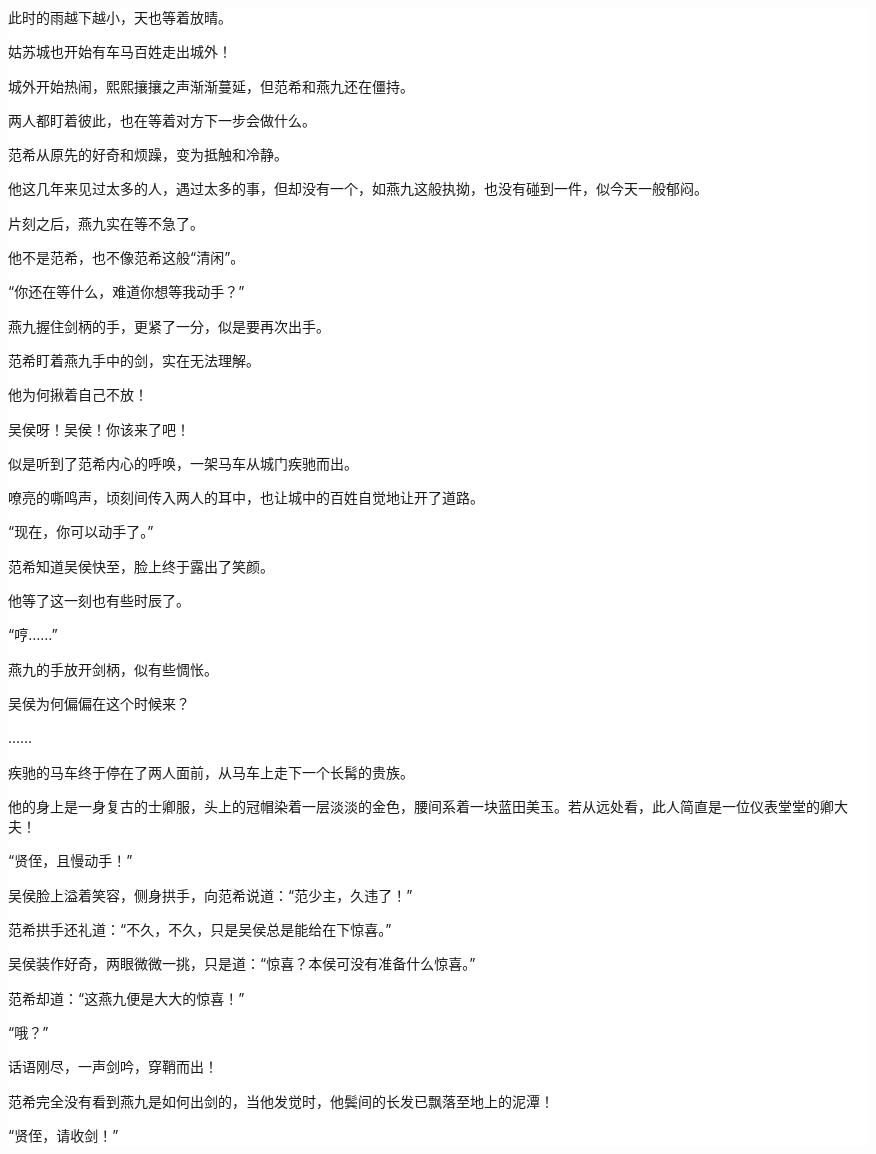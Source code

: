 此时的雨越下越小，天也等着放晴。

姑苏城也开始有车马百姓走出城外！

城外开始热闹，熙熙攘攘之声渐渐蔓延，但范希和燕九还在僵持。

两人都盯着彼此，也在等着对方下一步会做什么。

范希从原先的好奇和烦躁，变为抵触和冷静。

他这几年来见过太多的人，遇过太多的事，但却没有一个，如燕九这般执拗，也没有碰到一件，似今天一般郁闷。

片刻之后，燕九实在等不急了。

他不是范希，也不像范希这般“清闲”。

“你还在等什么，难道你想等我动手？”

燕九握住剑柄的手，更紧了一分，似是要再次出手。

范希盯着燕九手中的剑，实在无法理解。

他为何揪着自己不放！

吴侯呀！吴侯！你该来了吧！

似是听到了范希内心的呼唤，一架马车从城门疾驰而出。

嘹亮的嘶鸣声，顷刻间传入两人的耳中，也让城中的百姓自觉地让开了道路。

“现在，你可以动手了。”

范希知道吴侯快至，脸上终于露出了笑颜。

他等了这一刻也有些时辰了。

“哼……”

燕九的手放开剑柄，似有些惆怅。

吴侯为何偏偏在这个时候来？

……

疾驰的马车终于停在了两人面前，从马车上走下一个长髯的贵族。

他的身上是一身复古的士卿服，头上的冠帽染着一层淡淡的金色，腰间系着一块蓝田美玉。若从远处看，此人简直是一位仪表堂堂的卿大夫！

“贤侄，且慢动手！”

吴侯脸上溢着笑容，侧身拱手，向范希说道：“范少主，久违了！”

范希拱手还礼道：“不久，不久，只是吴侯总是能给在下惊喜。”

吴侯装作好奇，两眼微微一挑，只是道：“惊喜？本侯可没有准备什么惊喜。”

范希却道：“这燕九便是大大的惊喜！”

“哦？”

话语刚尽，一声剑吟，穿鞘而出！

范希完全没有看到燕九是如何出剑的，当他发觉时，他鬓间的长发已飘落至地上的泥潭！

“贤侄，请收剑！”
